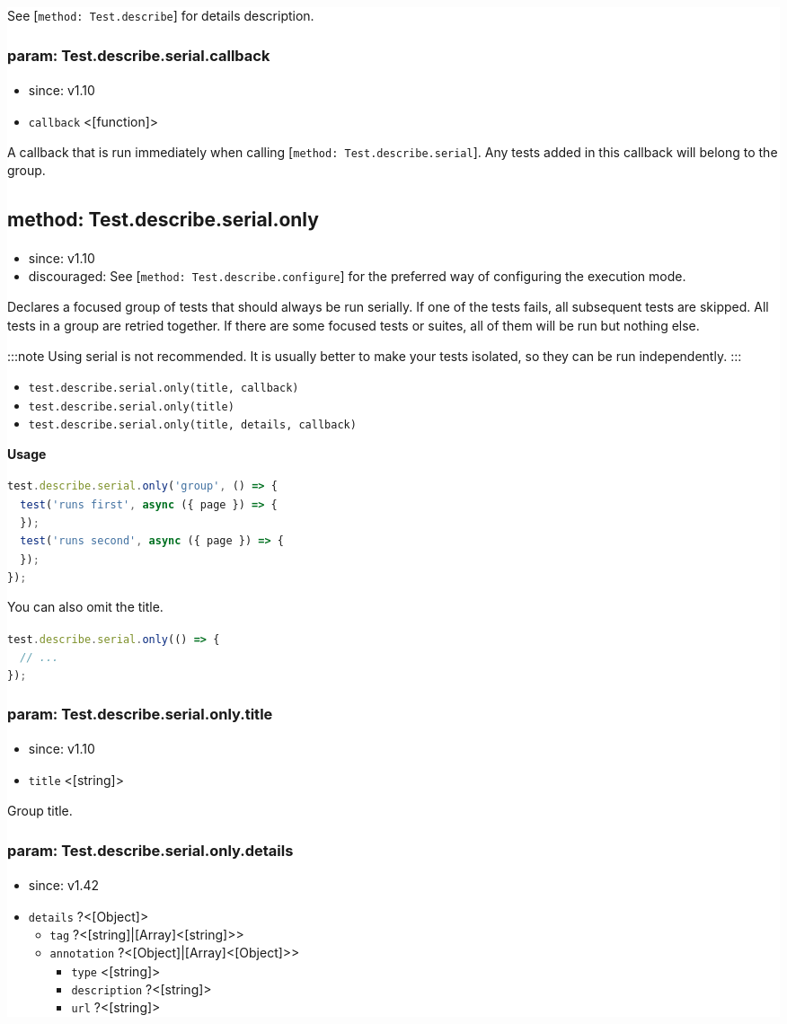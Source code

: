 See [`method: Test.describe`] for details description.

### param: Test.describe.serial.callback
* since: v1.10
- `callback` <[function]>

A callback that is run immediately when calling [`method: Test.describe.serial`]. Any tests added in this callback will belong to the group.



## method: Test.describe.serial.only
* since: v1.10
* discouraged: See [`method: Test.describe.configure`] for the preferred way of configuring the execution mode.

Declares a focused group of tests that should always be run serially. If one of the tests fails, all subsequent tests are skipped. All tests in a group are retried together. If there are some focused tests or suites, all of them will be run but nothing else.

:::note
Using serial is not recommended. It is usually better to make your tests isolated, so they can be run independently.
:::

* `test.describe.serial.only(title, callback)`
* `test.describe.serial.only(title)`
* `test.describe.serial.only(title, details, callback)`

**Usage**

```js
test.describe.serial.only('group', () => {
  test('runs first', async ({ page }) => {
  });
  test('runs second', async ({ page }) => {
  });
});
```

You can also omit the title.

```js
test.describe.serial.only(() => {
  // ...
});
```

### param: Test.describe.serial.only.title
* since: v1.10
- `title` <[string]>

Group title.

### param: Test.describe.serial.only.details
* since: v1.42
- `details` ?<[Object]>
  - `tag` ?<[string]|[Array]<[string]>>
  - `annotation` ?<[Object]|[Array]<[Object]>>
    - `type` <[string]>
    - `description` ?<[string]>
    - `url` ?<[string]>
